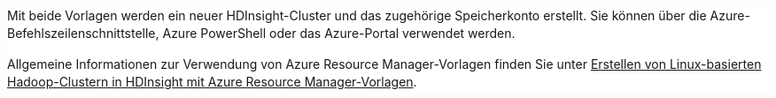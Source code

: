 Mit beide Vorlagen werden ein neuer HDInsight-Cluster und das zugehörige Speicherkonto erstellt. Sie können über die Azure-Befehlszeilenschnittstelle, Azure PowerShell oder das Azure-Portal verwendet werden.

Allgemeine Informationen zur Verwendung von Azure Resource Manager-Vorlagen finden Sie unter [Erstellen von Linux-basierten Hadoop-Clustern in HDInsight mit Azure Resource Manager-Vorlagen](hdinsight-hadoop-create-linux-clusters-arm-templates.md).

